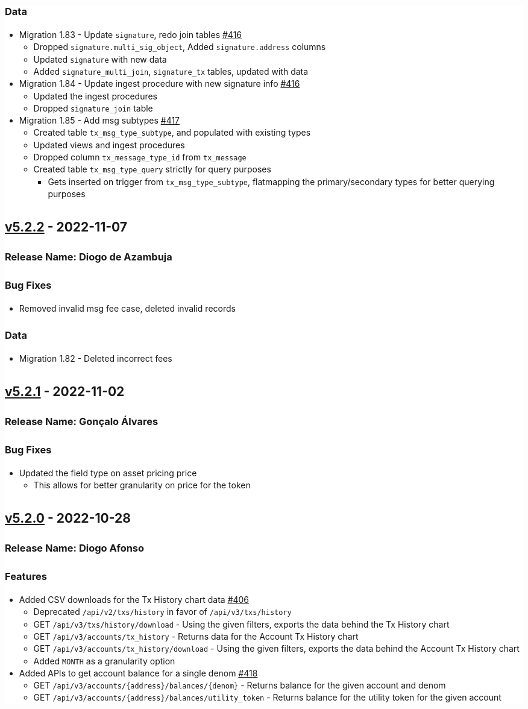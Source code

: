 ### Data
* Migration 1.83 - Update `signature`, redo join tables [#416](https://github.com/provenance-io/explorer-service/issues/416)
  * Dropped `signature.multi_sig_object`, Added `signature.address` columns
  * Updated `signature` with new data
  * Added `signature_multi_join`, `signature_tx` tables, updated with data
* Migration 1.84 - Update ingest procedure with new signature info [#416](https://github.com/provenance-io/explorer-service/issues/416)
  * Updated the ingest procedures
  * Dropped `signature_join` table
* Migration 1.85 - Add msg subtypes [#417](https://github.com/provenance-io/explorer-service/issues/417)
  * Created table `tx_msg_type_subtype`, and populated with existing types
  * Updated views and ingest procedures
  * Dropped column `tx_message_type_id` from `tx_message`
  * Created table `tx_msg_type_query` strictly for query purposes
    * Gets inserted on trigger from `tx_msg_type_subtype`, flatmapping the primary/secondary types for better querying purposes

## [v5.2.2](https://github.com/provenance-io/explorer-service/releases/tag/v5.2.2) - 2022-11-07
### Release Name: Diogo de Azambuja

### Bug Fixes
* Removed invalid msg fee case, deleted invalid records

### Data
* Migration 1.82 - Deleted incorrect fees

## [v5.2.1](https://github.com/provenance-io/explorer-service/releases/tag/v5.2.1) - 2022-11-02
### Release Name: Gonçalo Álvares

### Bug Fixes
* Updated the field type on asset pricing price
  * This allows for better granularity on price for the token

## [v5.2.0](https://github.com/provenance-io/explorer-service/releases/tag/v5.2.0) - 2022-10-28
### Release Name: Diogo Afonso

### Features
* Added CSV downloads for the Tx History chart data [#406](https://github.com/provenance-io/explorer-service/issues/406)
  * Deprecated `/api/v2/txs/history` in favor of `/api/v3/txs/history`
  * GET `/api/v3/txs/history/download` - Using the given filters, exports the data behind the Tx History chart
  * GET `/api/v3/accounts/tx_history` - Returns data for the Account Tx History chart
  * GET `/api/v3/accounts/tx_history/download` - Using the given filters, exports the data behind the Account Tx History chart
  * Added `MONTH` as a granularity option
* Added APIs to get account balance for a single denom [#418](https://github.com/provenance-io/explorer-service/issues/418)
  * GET `/api/v3/accounts/{address}/balances/{denom}` - Returns balance for the given account and denom
  * GET `/api/v3/accounts/{address}/balances/utility_token` - Returns balance for the utility token for the given account
